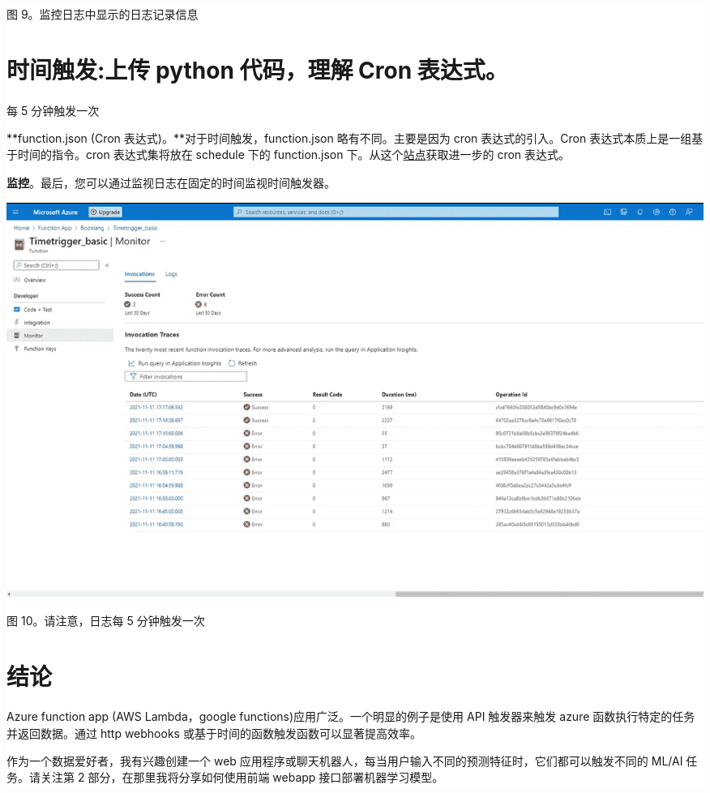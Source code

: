 图 9。监控日志中显示的日志记录信息

# **时间触发:上传 python 代码，理解 Cron 表达式。**

每 5 分钟触发一次

**function.json (Cron 表达式)。**对于时间触发，function.json 略有不同。主要是因为 cron 表达式的引入。Cron 表达式本质上是一组基于时间的指令。cron 表达式集将放在 schedule 下的 function.json 下。从这个[站点](https://ncrontab.swimburger.net/)获取进一步的 cron 表达式。

**监控**。最后，您可以通过监视日志在固定的时间监视时间触发器。

![](img/ab3b21203ec2fc7198a3d6573c53f7aa.png)

图 10。请注意，日志每 5 分钟触发一次

# 结论

Azure function app (AWS Lambda，google functions)应用广泛。一个明显的例子是使用 API 触发器来触发 azure 函数执行特定的任务并返回数据。通过 http webhooks 或基于时间的函数触发函数可以显著提高效率。

作为一个数据爱好者，我有兴趣创建一个 web 应用程序或聊天机器人，每当用户输入不同的预测特征时，它们都可以触发不同的 ML/AI 任务。请关注第 2 部分，在那里我将分享如何使用前端 webapp 接口部署机器学习模型。